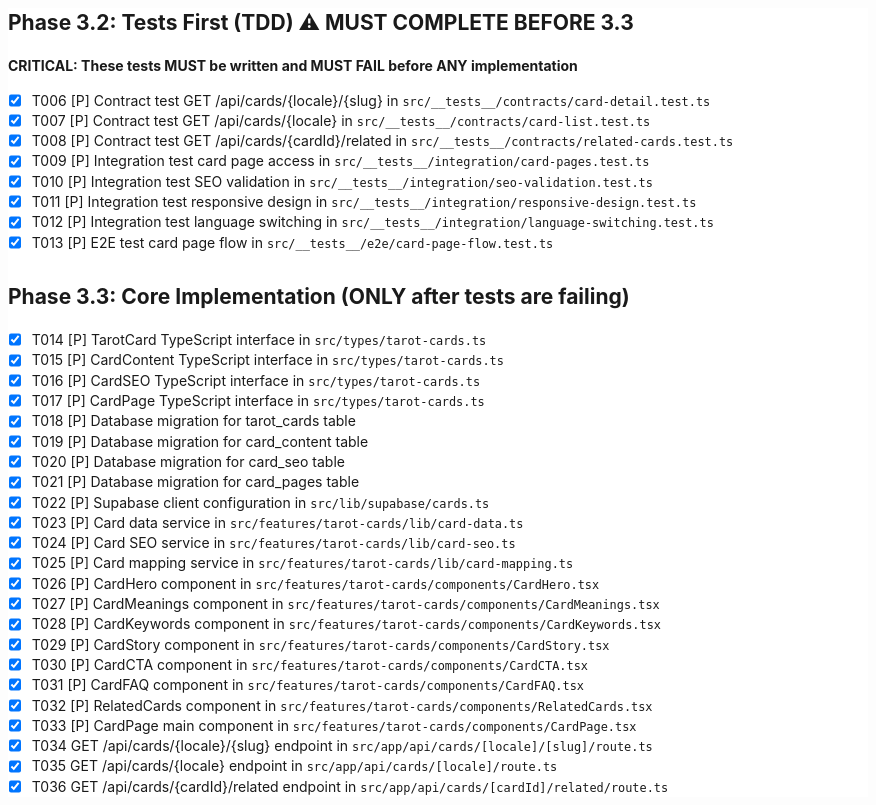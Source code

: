 ## Phase 3.2: Tests First (TDD) ⚠️ MUST COMPLETE BEFORE 3.3

**CRITICAL: These tests MUST be written and MUST FAIL before ANY
implementation**

- [x] T006 [P] Contract test GET /api/cards/{locale}/{slug} in
      `src/__tests__/contracts/card-detail.test.ts`
- [x] T007 [P] Contract test GET /api/cards/{locale} in
      `src/__tests__/contracts/card-list.test.ts`
- [x] T008 [P] Contract test GET /api/cards/{cardId}/related in
      `src/__tests__/contracts/related-cards.test.ts`
- [x] T009 [P] Integration test card page access in
      `src/__tests__/integration/card-pages.test.ts`
- [x] T010 [P] Integration test SEO validation in
      `src/__tests__/integration/seo-validation.test.ts`
- [x] T011 [P] Integration test responsive design in
      `src/__tests__/integration/responsive-design.test.ts`
- [x] T012 [P] Integration test language switching in
      `src/__tests__/integration/language-switching.test.ts`
- [x] T013 [P] E2E test card page flow in
      `src/__tests__/e2e/card-page-flow.test.ts`

## Phase 3.3: Core Implementation (ONLY after tests are failing)

- [x] T014 [P] TarotCard TypeScript interface in `src/types/tarot-cards.ts`
- [x] T015 [P] CardContent TypeScript interface in `src/types/tarot-cards.ts`
- [x] T016 [P] CardSEO TypeScript interface in `src/types/tarot-cards.ts`
- [x] T017 [P] CardPage TypeScript interface in `src/types/tarot-cards.ts`
- [x] T018 [P] Database migration for tarot_cards table
- [x] T019 [P] Database migration for card_content table
- [x] T020 [P] Database migration for card_seo table
- [x] T021 [P] Database migration for card_pages table
- [x] T022 [P] Supabase client configuration in `src/lib/supabase/cards.ts`
- [x] T023 [P] Card data service in `src/features/tarot-cards/lib/card-data.ts`
- [x] T024 [P] Card SEO service in `src/features/tarot-cards/lib/card-seo.ts`
- [x] T025 [P] Card mapping service in
      `src/features/tarot-cards/lib/card-mapping.ts`
- [x] T026 [P] CardHero component in
      `src/features/tarot-cards/components/CardHero.tsx`
- [x] T027 [P] CardMeanings component in
      `src/features/tarot-cards/components/CardMeanings.tsx`
- [x] T028 [P] CardKeywords component in
      `src/features/tarot-cards/components/CardKeywords.tsx`
- [x] T029 [P] CardStory component in
      `src/features/tarot-cards/components/CardStory.tsx`
- [x] T030 [P] CardCTA component in
      `src/features/tarot-cards/components/CardCTA.tsx`
- [x] T031 [P] CardFAQ component in
      `src/features/tarot-cards/components/CardFAQ.tsx`
- [x] T032 [P] RelatedCards component in
      `src/features/tarot-cards/components/RelatedCards.tsx`
- [x] T033 [P] CardPage main component in
      `src/features/tarot-cards/components/CardPage.tsx`
- [x] T034 GET /api/cards/{locale}/{slug} endpoint in
      `src/app/api/cards/[locale]/[slug]/route.ts`
- [x] T035 GET /api/cards/{locale} endpoint in
      `src/app/api/cards/[locale]/route.ts`
- [x] T036 GET /api/cards/{cardId}/related endpoint in
      `src/app/api/cards/[cardId]/related/route.ts`
